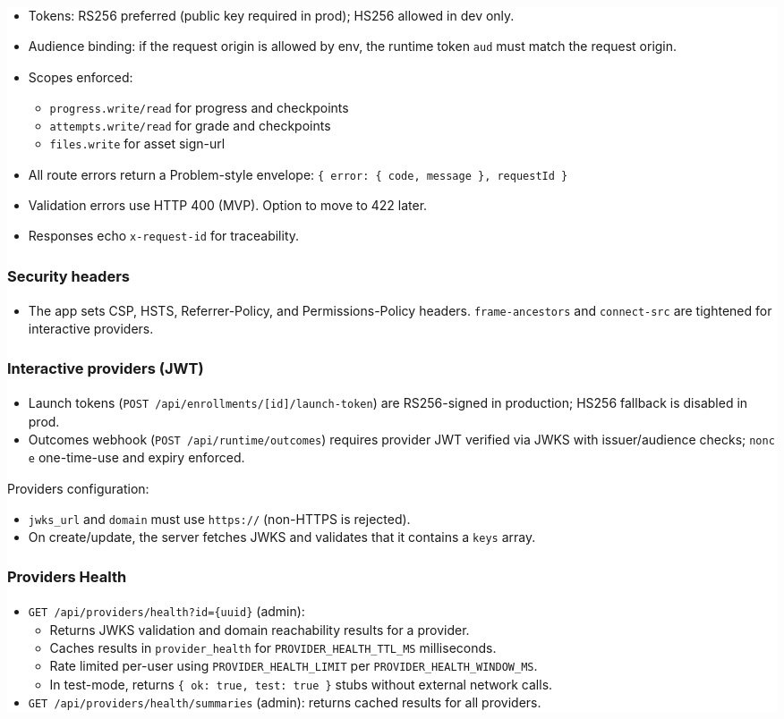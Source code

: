 - Tokens: RS256 preferred (public key required in prod); HS256 allowed in dev only.
- Audience binding: if the request origin is allowed by env, the runtime token `aud` must match the request origin.
- Scopes enforced:
  - `progress.write/read` for progress and checkpoints
  - `attempts.write/read` for grade and checkpoints
  - `files.write` for asset sign-url


- All route errors return a Problem-style envelope: `{ error: { code, message }, requestId }`
- Validation errors use HTTP 400 (MVP). Option to move to 422 later.
- Responses echo `x-request-id` for traceability.

### Security headers

- The app sets CSP, HSTS, Referrer-Policy, and Permissions-Policy headers. `frame-ancestors` and `connect-src` are tightened for interactive providers.

### Interactive providers (JWT)

- Launch tokens (`POST /api/enrollments/[id]/launch-token`) are RS256-signed in production; HS256 fallback is disabled in prod.
- Outcomes webhook (`POST /api/runtime/outcomes`) requires provider JWT verified via JWKS with issuer/audience checks; `nonce` one-time-use and expiry enforced.

Providers configuration:

- `jwks_url` and `domain` must use `https://` (non-HTTPS is rejected).
- On create/update, the server fetches JWKS and validates that it contains a `keys` array.

### Providers Health

- `GET /api/providers/health?id={uuid}` (admin):
  - Returns JWKS validation and domain reachability results for a provider.
  - Caches results in `provider_health` for `PROVIDER_HEALTH_TTL_MS` milliseconds.
  - Rate limited per-user using `PROVIDER_HEALTH_LIMIT` per `PROVIDER_HEALTH_WINDOW_MS`.
  - In test-mode, returns `{ ok: true, test: true }` stubs without external network calls.
- `GET /api/providers/health/summaries` (admin): returns cached results for all providers.

